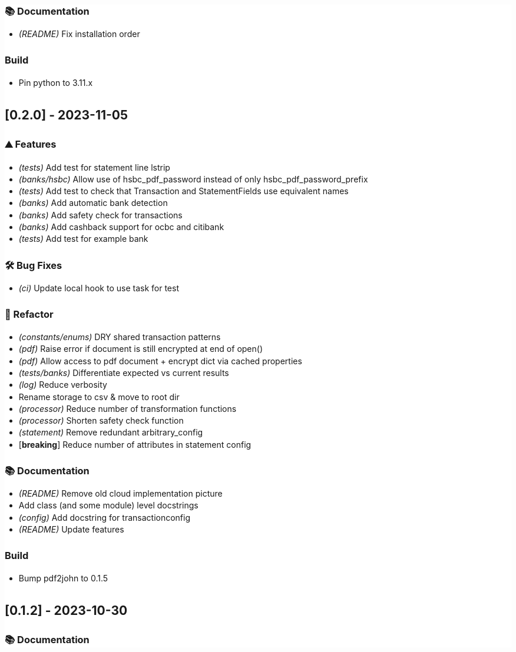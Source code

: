 ### 📚 Documentation

- *(README)* Fix installation order

### Build

- Pin python to 3.11.x

## [0.2.0] - 2023-11-05

### ⛰️ Features

- *(tests)* Add test for statement line lstrip
- *(banks/hsbc)* Allow use of hsbc_pdf_password instead of only hsbc_pdf_password_prefix
- *(tests)* Add test to check that Transaction and StatementFields use equivalent names
- *(banks)* Add automatic bank detection
- *(banks)* Add safety check for transactions
- *(banks)* Add cashback support for ocbc and citibank
- *(tests)* Add test for example bank

### 🛠️ Bug Fixes

- *(ci)* Update local hook to use task for test

### 🚜 Refactor

- *(constants/enums)* DRY shared transaction patterns
- *(pdf)* Raise error if document is still encrypted at end of open()
- *(pdf)* Allow access to pdf document + encrypt dict via cached properties
- *(tests/banks)* Differentiate expected vs current results
- *(log)* Reduce verbosity
- Rename storage to csv & move to root dir
- *(processor)* Reduce number of transformation functions
- *(processor)* Shorten safety check function
- *(statement)* Remove redundant arbitrary_config
- [**breaking**] Reduce number of attributes in statement config

### 📚 Documentation

- *(README)* Remove old cloud implementation picture
- Add class (and some module) level docstrings
- *(config)* Add docstring for transactionconfig
- *(README)* Update features

### Build

- Bump pdf2john to 0.1.5

## [0.1.2] - 2023-10-30

### 📚 Documentation
